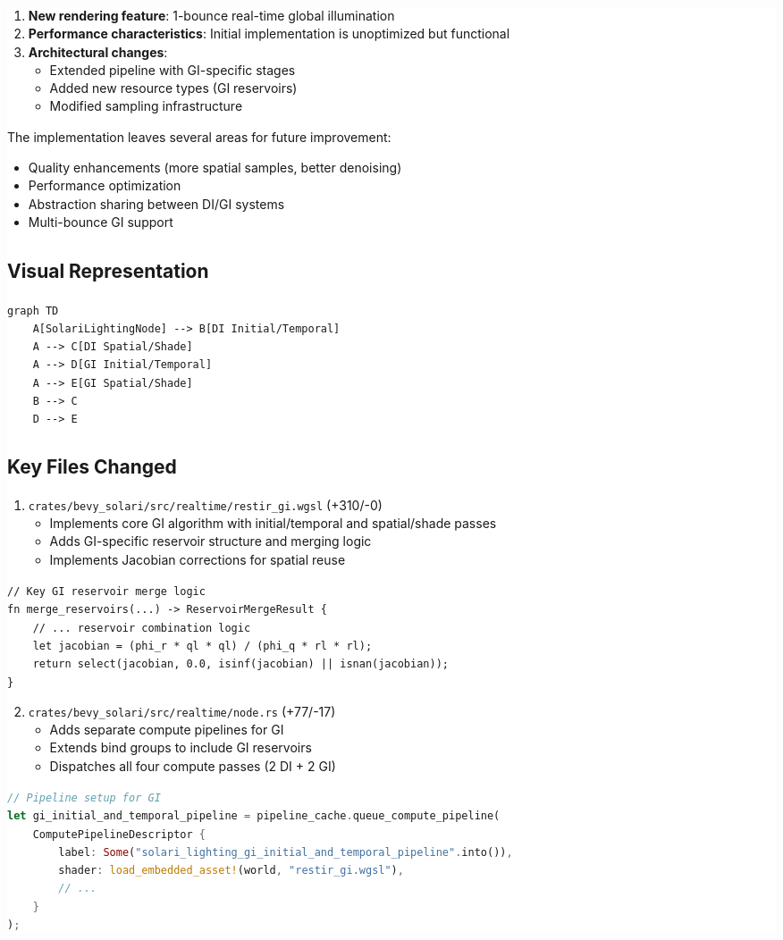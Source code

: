 1. **New rendering feature**: 1-bounce real-time global illumination
2. **Performance characteristics**: Initial implementation is unoptimized but functional
3. **Architectural changes**:
   - Extended pipeline with GI-specific stages
   - Added new resource types (GI reservoirs)
   - Modified sampling infrastructure

The implementation leaves several areas for future improvement:
- Quality enhancements (more spatial samples, better denoising)
- Performance optimization
- Abstraction sharing between DI/GI systems
- Multi-bounce GI support

## Visual Representation

```mermaid
graph TD
    A[SolariLightingNode] --> B[DI Initial/Temporal]
    A --> C[DI Spatial/Shade]
    A --> D[GI Initial/Temporal]
    A --> E[GI Spatial/Shade]
    B --> C
    D --> E
```

## Key Files Changed

1. `crates/bevy_solari/src/realtime/restir_gi.wgsl` (+310/-0)
   - Implements core GI algorithm with initial/temporal and spatial/shade passes
   - Adds GI-specific reservoir structure and merging logic
   - Implements Jacobian corrections for spatial reuse

```wgsl
// Key GI reservoir merge logic
fn merge_reservoirs(...) -> ReservoirMergeResult {
    // ... reservoir combination logic
    let jacobian = (phi_r * ql * ql) / (phi_q * rl * rl);
    return select(jacobian, 0.0, isinf(jacobian) || isnan(jacobian));
}
```

2. `crates/bevy_solari/src/realtime/node.rs` (+77/-17)
   - Adds separate compute pipelines for GI
   - Extends bind groups to include GI reservoirs
   - Dispatches all four compute passes (2 DI + 2 GI)

```rust
// Pipeline setup for GI
let gi_initial_and_temporal_pipeline = pipeline_cache.queue_compute_pipeline(
    ComputePipelineDescriptor {
        label: Some("solari_lighting_gi_initial_and_temporal_pipeline".into()),
        shader: load_embedded_asset!(world, "restir_gi.wgsl"),
        // ...
    }
);
```
